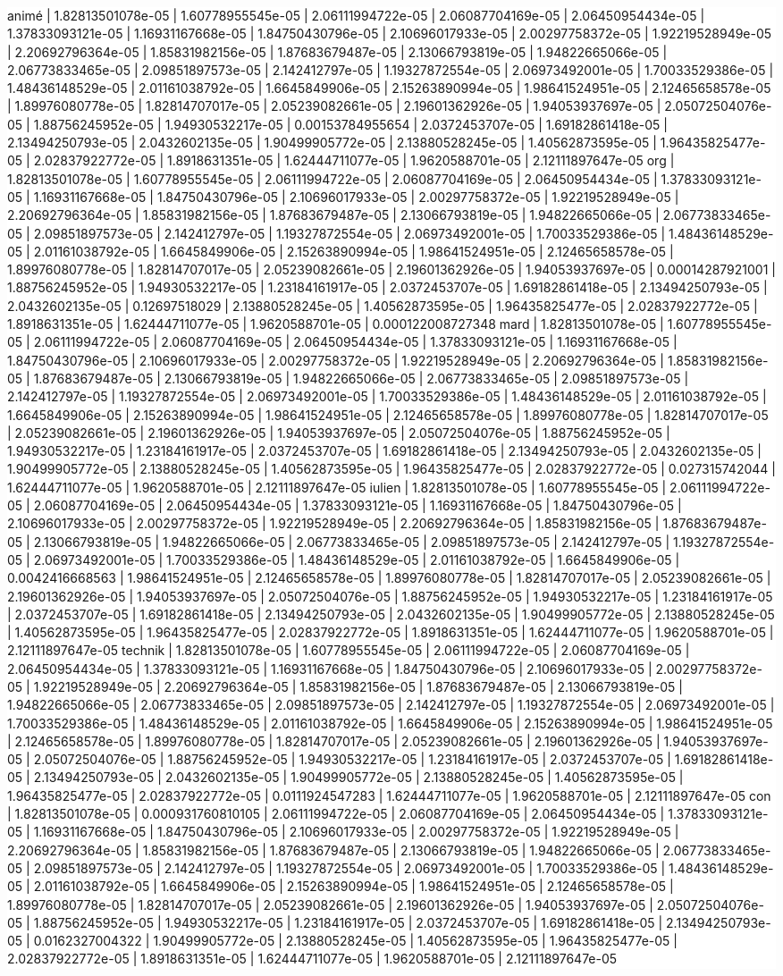 animé | 1.82813501078e-05 | 1.60778955545e-05 | 2.06111994722e-05 | 2.06087704169e-05 | 2.06450954434e-05 | 1.37833093121e-05 | 1.16931167668e-05 | 1.84750430796e-05 | 2.10696017933e-05 | 2.00297758372e-05 | 1.92219528949e-05 | 2.20692796364e-05 | 1.85831982156e-05 | 1.87683679487e-05 | 2.13066793819e-05 | 1.94822665066e-05 | 2.06773833465e-05 | 2.09851897573e-05 | 2.142412797e-05 | 1.19327872554e-05 | 2.06973492001e-05 | 1.70033529386e-05 | 1.48436148529e-05 | 2.01161038792e-05 | 1.6645849906e-05 | 2.15263890994e-05 | 1.98641524951e-05 | 2.12465658578e-05 | 1.89976080778e-05 | 1.82814707017e-05 | 2.05239082661e-05 | 2.19601362926e-05 | 1.94053937697e-05 | 2.05072504076e-05 | 1.88756245952e-05 | 1.94930532217e-05 | 0.00153784955654 | 2.0372453707e-05 | 1.69182861418e-05 | 2.13494250793e-05 | 2.0432602135e-05 | 1.90499905772e-05 | 2.13880528245e-05 | 1.40562873595e-05 | 1.96435825477e-05 | 2.02837922772e-05 | 1.8918631351e-05 | 1.62444711077e-05 | 1.9620588701e-05 | 2.12111897647e-05
org | 1.82813501078e-05 | 1.60778955545e-05 | 2.06111994722e-05 | 2.06087704169e-05 | 2.06450954434e-05 | 1.37833093121e-05 | 1.16931167668e-05 | 1.84750430796e-05 | 2.10696017933e-05 | 2.00297758372e-05 | 1.92219528949e-05 | 2.20692796364e-05 | 1.85831982156e-05 | 1.87683679487e-05 | 2.13066793819e-05 | 1.94822665066e-05 | 2.06773833465e-05 | 2.09851897573e-05 | 2.142412797e-05 | 1.19327872554e-05 | 2.06973492001e-05 | 1.70033529386e-05 | 1.48436148529e-05 | 2.01161038792e-05 | 1.6645849906e-05 | 2.15263890994e-05 | 1.98641524951e-05 | 2.12465658578e-05 | 1.89976080778e-05 | 1.82814707017e-05 | 2.05239082661e-05 | 2.19601362926e-05 | 1.94053937697e-05 | 0.00014287921001 | 1.88756245952e-05 | 1.94930532217e-05 | 1.23184161917e-05 | 2.0372453707e-05 | 1.69182861418e-05 | 2.13494250793e-05 | 2.0432602135e-05 | 0.12697518029 | 2.13880528245e-05 | 1.40562873595e-05 | 1.96435825477e-05 | 2.02837922772e-05 | 1.8918631351e-05 | 1.62444711077e-05 | 1.9620588701e-05 | 0.000122008727348
mard | 1.82813501078e-05 | 1.60778955545e-05 | 2.06111994722e-05 | 2.06087704169e-05 | 2.06450954434e-05 | 1.37833093121e-05 | 1.16931167668e-05 | 1.84750430796e-05 | 2.10696017933e-05 | 2.00297758372e-05 | 1.92219528949e-05 | 2.20692796364e-05 | 1.85831982156e-05 | 1.87683679487e-05 | 2.13066793819e-05 | 1.94822665066e-05 | 2.06773833465e-05 | 2.09851897573e-05 | 2.142412797e-05 | 1.19327872554e-05 | 2.06973492001e-05 | 1.70033529386e-05 | 1.48436148529e-05 | 2.01161038792e-05 | 1.6645849906e-05 | 2.15263890994e-05 | 1.98641524951e-05 | 2.12465658578e-05 | 1.89976080778e-05 | 1.82814707017e-05 | 2.05239082661e-05 | 2.19601362926e-05 | 1.94053937697e-05 | 2.05072504076e-05 | 1.88756245952e-05 | 1.94930532217e-05 | 1.23184161917e-05 | 2.0372453707e-05 | 1.69182861418e-05 | 2.13494250793e-05 | 2.0432602135e-05 | 1.90499905772e-05 | 2.13880528245e-05 | 1.40562873595e-05 | 1.96435825477e-05 | 2.02837922772e-05 | 0.027315742044 | 1.62444711077e-05 | 1.9620588701e-05 | 2.12111897647e-05
iulien | 1.82813501078e-05 | 1.60778955545e-05 | 2.06111994722e-05 | 2.06087704169e-05 | 2.06450954434e-05 | 1.37833093121e-05 | 1.16931167668e-05 | 1.84750430796e-05 | 2.10696017933e-05 | 2.00297758372e-05 | 1.92219528949e-05 | 2.20692796364e-05 | 1.85831982156e-05 | 1.87683679487e-05 | 2.13066793819e-05 | 1.94822665066e-05 | 2.06773833465e-05 | 2.09851897573e-05 | 2.142412797e-05 | 1.19327872554e-05 | 2.06973492001e-05 | 1.70033529386e-05 | 1.48436148529e-05 | 2.01161038792e-05 | 1.6645849906e-05 | 0.0042416668563 | 1.98641524951e-05 | 2.12465658578e-05 | 1.89976080778e-05 | 1.82814707017e-05 | 2.05239082661e-05 | 2.19601362926e-05 | 1.94053937697e-05 | 2.05072504076e-05 | 1.88756245952e-05 | 1.94930532217e-05 | 1.23184161917e-05 | 2.0372453707e-05 | 1.69182861418e-05 | 2.13494250793e-05 | 2.0432602135e-05 | 1.90499905772e-05 | 2.13880528245e-05 | 1.40562873595e-05 | 1.96435825477e-05 | 2.02837922772e-05 | 1.8918631351e-05 | 1.62444711077e-05 | 1.9620588701e-05 | 2.12111897647e-05
technik | 1.82813501078e-05 | 1.60778955545e-05 | 2.06111994722e-05 | 2.06087704169e-05 | 2.06450954434e-05 | 1.37833093121e-05 | 1.16931167668e-05 | 1.84750430796e-05 | 2.10696017933e-05 | 2.00297758372e-05 | 1.92219528949e-05 | 2.20692796364e-05 | 1.85831982156e-05 | 1.87683679487e-05 | 2.13066793819e-05 | 1.94822665066e-05 | 2.06773833465e-05 | 2.09851897573e-05 | 2.142412797e-05 | 1.19327872554e-05 | 2.06973492001e-05 | 1.70033529386e-05 | 1.48436148529e-05 | 2.01161038792e-05 | 1.6645849906e-05 | 2.15263890994e-05 | 1.98641524951e-05 | 2.12465658578e-05 | 1.89976080778e-05 | 1.82814707017e-05 | 2.05239082661e-05 | 2.19601362926e-05 | 1.94053937697e-05 | 2.05072504076e-05 | 1.88756245952e-05 | 1.94930532217e-05 | 1.23184161917e-05 | 2.0372453707e-05 | 1.69182861418e-05 | 2.13494250793e-05 | 2.0432602135e-05 | 1.90499905772e-05 | 2.13880528245e-05 | 1.40562873595e-05 | 1.96435825477e-05 | 2.02837922772e-05 | 0.0111924547283 | 1.62444711077e-05 | 1.9620588701e-05 | 2.12111897647e-05
con | 1.82813501078e-05 | 0.000931760810105 | 2.06111994722e-05 | 2.06087704169e-05 | 2.06450954434e-05 | 1.37833093121e-05 | 1.16931167668e-05 | 1.84750430796e-05 | 2.10696017933e-05 | 2.00297758372e-05 | 1.92219528949e-05 | 2.20692796364e-05 | 1.85831982156e-05 | 1.87683679487e-05 | 2.13066793819e-05 | 1.94822665066e-05 | 2.06773833465e-05 | 2.09851897573e-05 | 2.142412797e-05 | 1.19327872554e-05 | 2.06973492001e-05 | 1.70033529386e-05 | 1.48436148529e-05 | 2.01161038792e-05 | 1.6645849906e-05 | 2.15263890994e-05 | 1.98641524951e-05 | 2.12465658578e-05 | 1.89976080778e-05 | 1.82814707017e-05 | 2.05239082661e-05 | 2.19601362926e-05 | 1.94053937697e-05 | 2.05072504076e-05 | 1.88756245952e-05 | 1.94930532217e-05 | 1.23184161917e-05 | 2.0372453707e-05 | 1.69182861418e-05 | 2.13494250793e-05 | 0.0162327004322 | 1.90499905772e-05 | 2.13880528245e-05 | 1.40562873595e-05 | 1.96435825477e-05 | 2.02837922772e-05 | 1.8918631351e-05 | 1.62444711077e-05 | 1.9620588701e-05 | 2.12111897647e-05